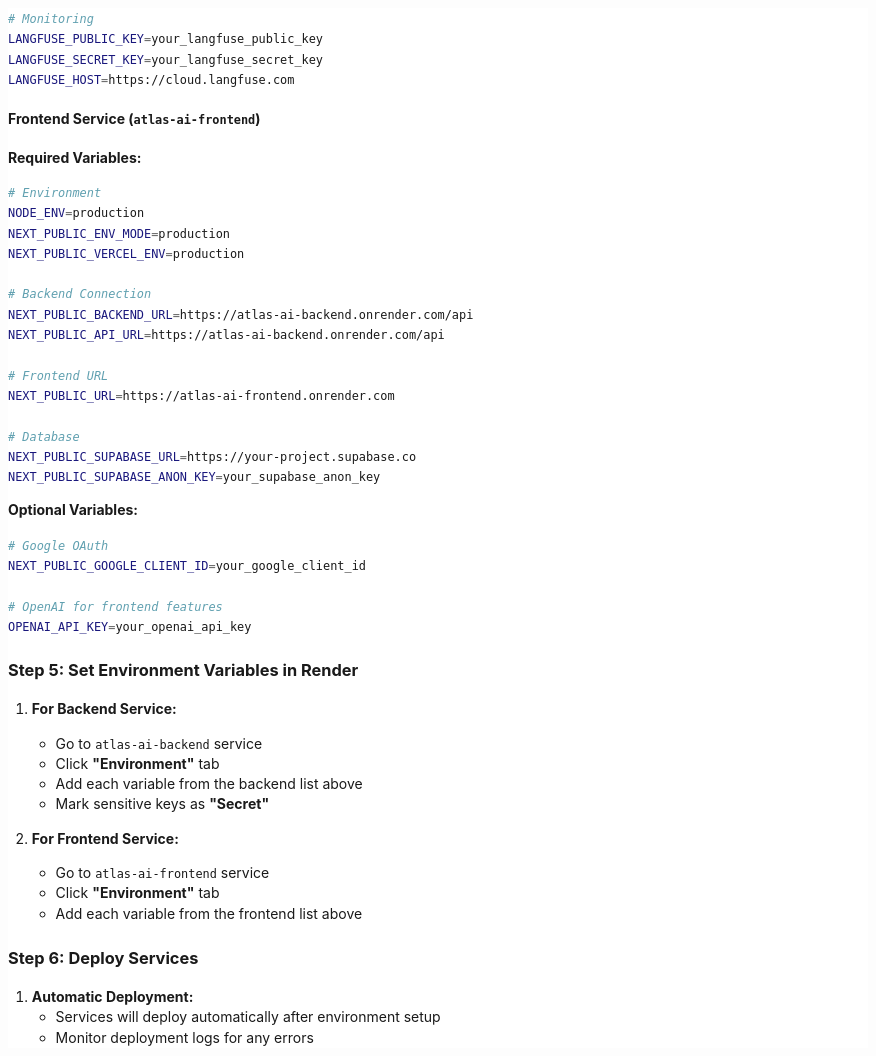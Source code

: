 ```bash
# Monitoring
LANGFUSE_PUBLIC_KEY=your_langfuse_public_key
LANGFUSE_SECRET_KEY=your_langfuse_secret_key
LANGFUSE_HOST=https://cloud.langfuse.com
```

#### Frontend Service (`atlas-ai-frontend`)

**Required Variables:**
```bash
# Environment
NODE_ENV=production
NEXT_PUBLIC_ENV_MODE=production
NEXT_PUBLIC_VERCEL_ENV=production

# Backend Connection
NEXT_PUBLIC_BACKEND_URL=https://atlas-ai-backend.onrender.com/api
NEXT_PUBLIC_API_URL=https://atlas-ai-backend.onrender.com/api

# Frontend URL
NEXT_PUBLIC_URL=https://atlas-ai-frontend.onrender.com

# Database
NEXT_PUBLIC_SUPABASE_URL=https://your-project.supabase.co
NEXT_PUBLIC_SUPABASE_ANON_KEY=your_supabase_anon_key
```

**Optional Variables:**
```bash
# Google OAuth
NEXT_PUBLIC_GOOGLE_CLIENT_ID=your_google_client_id

# OpenAI for frontend features
OPENAI_API_KEY=your_openai_api_key
```

### Step 5: Set Environment Variables in Render

1. **For Backend Service:**
   - Go to `atlas-ai-backend` service
   - Click **"Environment"** tab
   - Add each variable from the backend list above
   - Mark sensitive keys as **"Secret"**

2. **For Frontend Service:**
   - Go to `atlas-ai-frontend` service
   - Click **"Environment"** tab
   - Add each variable from the frontend list above

### Step 6: Deploy Services

1. **Automatic Deployment:**
   - Services will deploy automatically after environment setup
   - Monitor deployment logs for any errors
